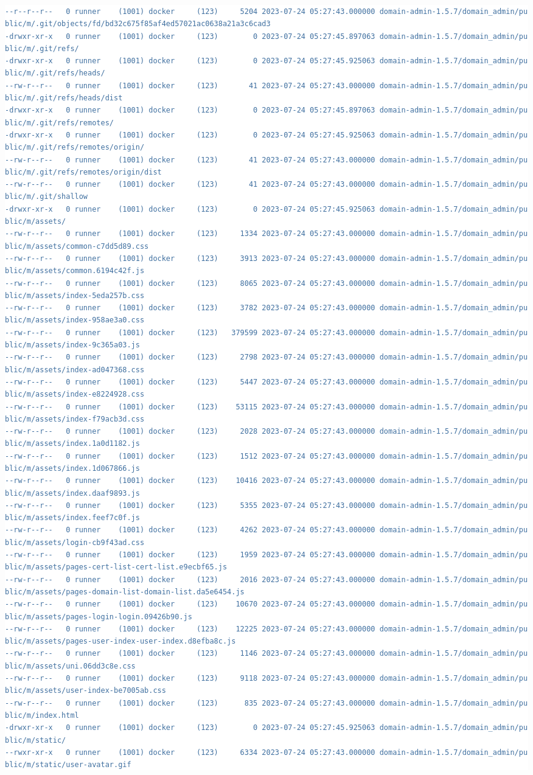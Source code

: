 ```diff
--r--r--r--   0 runner    (1001) docker     (123)     5204 2023-07-24 05:27:43.000000 domain-admin-1.5.7/domain_admin/public/m/.git/objects/fd/bd32c675f85af4ed57021ac0638a21a3c6cad3
-drwxr-xr-x   0 runner    (1001) docker     (123)        0 2023-07-24 05:27:45.897063 domain-admin-1.5.7/domain_admin/public/m/.git/refs/
-drwxr-xr-x   0 runner    (1001) docker     (123)        0 2023-07-24 05:27:45.925063 domain-admin-1.5.7/domain_admin/public/m/.git/refs/heads/
--rw-r--r--   0 runner    (1001) docker     (123)       41 2023-07-24 05:27:43.000000 domain-admin-1.5.7/domain_admin/public/m/.git/refs/heads/dist
-drwxr-xr-x   0 runner    (1001) docker     (123)        0 2023-07-24 05:27:45.897063 domain-admin-1.5.7/domain_admin/public/m/.git/refs/remotes/
-drwxr-xr-x   0 runner    (1001) docker     (123)        0 2023-07-24 05:27:45.925063 domain-admin-1.5.7/domain_admin/public/m/.git/refs/remotes/origin/
--rw-r--r--   0 runner    (1001) docker     (123)       41 2023-07-24 05:27:43.000000 domain-admin-1.5.7/domain_admin/public/m/.git/refs/remotes/origin/dist
--rw-r--r--   0 runner    (1001) docker     (123)       41 2023-07-24 05:27:43.000000 domain-admin-1.5.7/domain_admin/public/m/.git/shallow
-drwxr-xr-x   0 runner    (1001) docker     (123)        0 2023-07-24 05:27:45.925063 domain-admin-1.5.7/domain_admin/public/m/assets/
--rw-r--r--   0 runner    (1001) docker     (123)     1334 2023-07-24 05:27:43.000000 domain-admin-1.5.7/domain_admin/public/m/assets/common-c7dd5d89.css
--rw-r--r--   0 runner    (1001) docker     (123)     3913 2023-07-24 05:27:43.000000 domain-admin-1.5.7/domain_admin/public/m/assets/common.6194c42f.js
--rw-r--r--   0 runner    (1001) docker     (123)     8065 2023-07-24 05:27:43.000000 domain-admin-1.5.7/domain_admin/public/m/assets/index-5eda257b.css
--rw-r--r--   0 runner    (1001) docker     (123)     3782 2023-07-24 05:27:43.000000 domain-admin-1.5.7/domain_admin/public/m/assets/index-958ae3a0.css
--rw-r--r--   0 runner    (1001) docker     (123)   379599 2023-07-24 05:27:43.000000 domain-admin-1.5.7/domain_admin/public/m/assets/index-9c365a03.js
--rw-r--r--   0 runner    (1001) docker     (123)     2798 2023-07-24 05:27:43.000000 domain-admin-1.5.7/domain_admin/public/m/assets/index-ad047368.css
--rw-r--r--   0 runner    (1001) docker     (123)     5447 2023-07-24 05:27:43.000000 domain-admin-1.5.7/domain_admin/public/m/assets/index-e8224928.css
--rw-r--r--   0 runner    (1001) docker     (123)    53115 2023-07-24 05:27:43.000000 domain-admin-1.5.7/domain_admin/public/m/assets/index-f79acb3d.css
--rw-r--r--   0 runner    (1001) docker     (123)     2028 2023-07-24 05:27:43.000000 domain-admin-1.5.7/domain_admin/public/m/assets/index.1a0d1182.js
--rw-r--r--   0 runner    (1001) docker     (123)     1512 2023-07-24 05:27:43.000000 domain-admin-1.5.7/domain_admin/public/m/assets/index.1d067866.js
--rw-r--r--   0 runner    (1001) docker     (123)    10416 2023-07-24 05:27:43.000000 domain-admin-1.5.7/domain_admin/public/m/assets/index.daaf9893.js
--rw-r--r--   0 runner    (1001) docker     (123)     5355 2023-07-24 05:27:43.000000 domain-admin-1.5.7/domain_admin/public/m/assets/index.feef7c0f.js
--rw-r--r--   0 runner    (1001) docker     (123)     4262 2023-07-24 05:27:43.000000 domain-admin-1.5.7/domain_admin/public/m/assets/login-cb9f43ad.css
--rw-r--r--   0 runner    (1001) docker     (123)     1959 2023-07-24 05:27:43.000000 domain-admin-1.5.7/domain_admin/public/m/assets/pages-cert-list-cert-list.e9ecbf65.js
--rw-r--r--   0 runner    (1001) docker     (123)     2016 2023-07-24 05:27:43.000000 domain-admin-1.5.7/domain_admin/public/m/assets/pages-domain-list-domain-list.da5e6454.js
--rw-r--r--   0 runner    (1001) docker     (123)    10670 2023-07-24 05:27:43.000000 domain-admin-1.5.7/domain_admin/public/m/assets/pages-login-login.09426b90.js
--rw-r--r--   0 runner    (1001) docker     (123)    12225 2023-07-24 05:27:43.000000 domain-admin-1.5.7/domain_admin/public/m/assets/pages-user-index-user-index.d8efba8c.js
--rw-r--r--   0 runner    (1001) docker     (123)     1146 2023-07-24 05:27:43.000000 domain-admin-1.5.7/domain_admin/public/m/assets/uni.06dd3c8e.css
--rw-r--r--   0 runner    (1001) docker     (123)     9118 2023-07-24 05:27:43.000000 domain-admin-1.5.7/domain_admin/public/m/assets/user-index-be7005ab.css
--rw-r--r--   0 runner    (1001) docker     (123)      835 2023-07-24 05:27:43.000000 domain-admin-1.5.7/domain_admin/public/m/index.html
-drwxr-xr-x   0 runner    (1001) docker     (123)        0 2023-07-24 05:27:45.925063 domain-admin-1.5.7/domain_admin/public/m/static/
--rwxr-xr-x   0 runner    (1001) docker     (123)     6334 2023-07-24 05:27:43.000000 domain-admin-1.5.7/domain_admin/public/m/static/user-avatar.gif
```